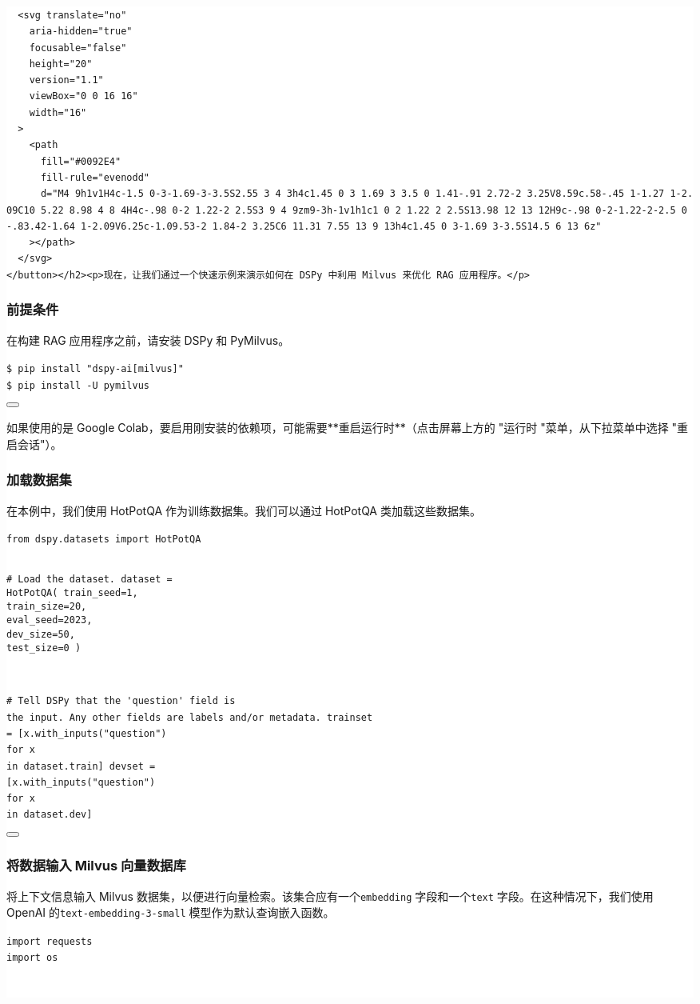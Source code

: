       <svg translate="no"
        aria-hidden="true"
        focusable="false"
        height="20"
        version="1.1"
        viewBox="0 0 16 16"
        width="16"
      >
        <path
          fill="#0092E4"
          fill-rule="evenodd"
          d="M4 9h1v1H4c-1.5 0-3-1.69-3-3.5S2.55 3 4 3h4c1.45 0 3 1.69 3 3.5 0 1.41-.91 2.72-2 3.25V8.59c.58-.45 1-1.27 1-2.09C10 5.22 8.98 4 8 4H4c-.98 0-2 1.22-2 2.5S3 9 4 9zm9-3h-1v1h1c1 0 2 1.22 2 2.5S13.98 12 13 12H9c-.98 0-2-1.22-2-2.5 0-.83.42-1.64 1-2.09V6.25c-1.09.53-2 1.84-2 3.25C6 11.31 7.55 13 9 13h4c1.45 0 3-1.69 3-3.5S14.5 6 13 6z"
        ></path>
      </svg>
    </button></h2><p>现在，让我们通过一个快速示例来演示如何在 DSPy 中利用 Milvus 来优化 RAG 应用程序。</p>
<h3 id="Prerequisites" class="common-anchor-header">前提条件</h3><p>在构建 RAG 应用程序之前，请安装 DSPy 和 PyMilvus。</p>
<pre><code translate="no" class="language-python">$ pip install <span class="hljs-string">&quot;dspy-ai[milvus]&quot;</span>
$ pip install -U pymilvus
<button class="copy-code-btn"></button></code></pre>
<div class="alert note">
如果使用的是 Google Colab，要启用刚安装的依赖项，可能需要**重启运行时**（点击屏幕上方的 "运行时 "菜单，从下拉菜单中选择 "重启会话"）。</div>
<h3 id="Loading-the-dataset" class="common-anchor-header">加载数据集</h3><p>在本例中，我们使用 HotPotQA 作为训练数据集。我们可以通过 HotPotQA 类加载这些数据集。</p>
<pre><code translate="no" class="language-python"><span class="hljs-keyword">from</span> dspy.datasets <span class="hljs-keyword">import</span> HotPotQA

<span class="hljs-comment"># Load the dataset.</span>
dataset = HotPotQA(
    train_seed=<span class="hljs-number">1</span>, train_size=<span class="hljs-number">20</span>, eval_seed=<span class="hljs-number">2023</span>, dev_size=<span class="hljs-number">50</span>, test_size=<span class="hljs-number">0</span>
)

<span class="hljs-comment"># Tell DSPy that the &#x27;question&#x27; field is the input. Any other fields are labels and/or metadata.</span>
trainset = [x.with_inputs(<span class="hljs-string">&quot;question&quot;</span>) <span class="hljs-keyword">for</span> x <span class="hljs-keyword">in</span> dataset.train]
devset = [x.with_inputs(<span class="hljs-string">&quot;question&quot;</span>) <span class="hljs-keyword">for</span> x <span class="hljs-keyword">in</span> dataset.dev]
<button class="copy-code-btn"></button></code></pre>
<h3 id="Ingest-data-into-the-Milvus-vector-database" class="common-anchor-header">将数据输入 Milvus 向量数据库</h3><p>将上下文信息输入 Milvus 数据集，以便进行向量检索。该集合应有一个<code translate="no">embedding</code> 字段和一个<code translate="no">text</code> 字段。在这种情况下，我们使用 OpenAI 的<code translate="no">text-embedding-3-small</code> 模型作为默认查询嵌入函数。</p>
<pre><code translate="no" class="language-python"><span class="hljs-keyword">import</span> requests
<span class="hljs-keyword">import</span> os
